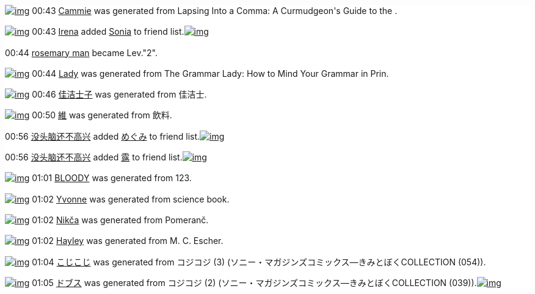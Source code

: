 [![img](http://www.deviantsart.com/1q7h997.png)](http://www.barcodekanojo.com/kanojo/3181268/Cammie) 00:43 [Cammie](http://www.barcodekanojo.com/kanojo/3181268/Cammie) was generated from Lapsing Into a Comma: A Curmudgeon's Guide to the .

[![img](http://www.deviantsart.com/sjkj9j.jpeg)](http://www.barcodekanojo.com/user/403743/Irena) 00:43 [Irena](http://www.barcodekanojo.com/user/403743/Irena) added [Sonia](http://www.barcodekanojo.com/kanojo/2528976/Sonia) to friend list.[![img](http://www.deviantsart.com/19ccf2i.png)](http://www.barcodekanojo.com/kanojo/2528976/Sonia) 

00:44 [rosemary man](http://www.barcodekanojo.com/user/495838/rosemary%20man) became Lev."2".

[![img](http://www.deviantsart.com/2qs4k42.png)](http://www.barcodekanojo.com/kanojo/3181269/Lady) 00:44 [Lady](http://www.barcodekanojo.com/kanojo/3181269/Lady) was generated from The Grammar Lady: How to Mind Your Grammar in Prin.

[![img](http://www.deviantsart.com/1fetg90.png)](http://www.barcodekanojo.com/kanojo/3181270/%E4%BD%B3%E6%B4%81%E5%A3%AB%E5%AD%90) 00:46 [佳洁士子](http://www.barcodekanojo.com/kanojo/3181270/%E4%BD%B3%E6%B4%81%E5%A3%AB%E5%AD%90) was generated from 佳洁士.

[![img](http://www.deviantsart.com/3mlcvrv.png)](http://www.barcodekanojo.com/kanojo/3181271/%E7%B6%AD) 00:50 [維](http://www.barcodekanojo.com/kanojo/3181271/%E7%B6%AD) was generated from 飲料.

00:56 [没头脑还不高兴](http://www.barcodekanojo.com/user/497168/%E6%B2%A1%E5%A4%B4%E8%84%91%E8%BF%98%E4%B8%8D%E9%AB%98%E5%85%B4) added [めぐみ](http://www.barcodekanojo.com/kanojo/1587319/%E3%82%81%E3%81%90%E3%81%BF) to friend list.[![img](http://www.deviantsart.com/14cfhqr.png)](http://www.barcodekanojo.com/kanojo/1587319/%E3%82%81%E3%81%90%E3%81%BF) 

00:56 [没头脑还不高兴](http://www.barcodekanojo.com/user/497168/%E6%B2%A1%E5%A4%B4%E8%84%91%E8%BF%98%E4%B8%8D%E9%AB%98%E5%85%B4) added [露](http://www.barcodekanojo.com/kanojo/1676607/%E9%9C%B2) to friend list.[![img](http://www.deviantsart.com/212kee0.png)](http://www.barcodekanojo.com/kanojo/1676607/%E9%9C%B2) 

[![img](http://www.deviantsart.com/36oi195.png)](http://www.barcodekanojo.com/kanojo/3181272/BLOODY) 01:01 [BLOODY](http://www.barcodekanojo.com/kanojo/3181272/BLOODY) was generated from 123.

[![img](http://www.deviantsart.com/80gqv2.png)](http://www.barcodekanojo.com/kanojo/3181273/Yvonne) 01:02 [Yvonne](http://www.barcodekanojo.com/kanojo/3181273/Yvonne) was generated from science book.

[![img](http://www.deviantsart.com/1keolrl.png)](http://www.barcodekanojo.com/kanojo/3181274/Nik%C4%8Da) 01:02 [Nikča](http://www.barcodekanojo.com/kanojo/3181274/Nik%C4%8Da) was generated from Pomeranč.

[![img](http://www.deviantsart.com/1kgnj1f.png)](http://www.barcodekanojo.com/kanojo/3181275/Hayley) 01:02 [Hayley](http://www.barcodekanojo.com/kanojo/3181275/Hayley) was generated from M. C. Escher.

[![img](http://www.deviantsart.com/ov72ht.png)](http://www.barcodekanojo.com/kanojo/3181276/%E3%81%93%E3%81%98%E3%81%93%E3%81%98) 01:04 [こじこじ](http://www.barcodekanojo.com/kanojo/3181276/%E3%81%93%E3%81%98%E3%81%93%E3%81%98) was generated from コジコジ (3) (ソニー・マガジンズコミックス―きみとぼくCOLLECTION (054)).

[![img](http://www.deviantsart.com/12hlp3t.png)](http://www.barcodekanojo.com/kanojo/3181277/%E3%83%89%E3%83%96%E3%82%B9) 01:05 [ドブス](http://www.barcodekanojo.com/kanojo/3181277/%E3%83%89%E3%83%96%E3%82%B9) was generated from コジコジ (2) (ソニー・マガジンズコミックス―きみとぼくCOLLECTION (039)).[![img](http://www.deviantsart.com/a1u1tp.jpeg)](http://www.barcodekanojo.com/product_images/barcode/5994404/1416326663/%E3%82%B3%E3%82%B8%E3%82%B3%E3%82%B8%20%282%29%20%28%E3%82%BD%E3%83%8B%E3%83%BC%E3%83%BB%E3%83%9E%E3%82%AC%E3%82%B8%E3%83%B3%E3%82%BA%E3%82%B3%E3%83%9F%E3%83%83%E3%82%AF%E3%82%B9%E2%80%95%E3%81%8D%E3%81%BF%E3%81%A8%E3%81%BC%E3%81%8FCOLLECTION%20%28039%29%29.jpg) 
